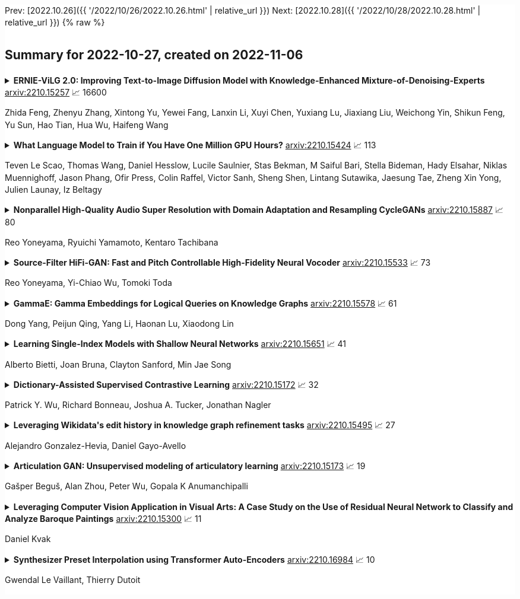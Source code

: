 Prev: [2022.10.26]({{ '/2022/10/26/2022.10.26.html' | relative_url }})  Next: [2022.10.28]({{ '/2022/10/28/2022.10.28.html' | relative_url }})
{% raw %}
## Summary for 2022-10-27, created on 2022-11-06


<details><summary><b>ERNIE-ViLG 2.0: Improving Text-to-Image Diffusion Model with Knowledge-Enhanced Mixture-of-Denoising-Experts</b>
<a href="https://arxiv.org/abs/2210.15257">arxiv:2210.15257</a>
&#x1F4C8; 16600 <br>
<p>Zhida Feng, Zhenyu Zhang, Xintong Yu, Yewei Fang, Lanxin Li, Xuyi Chen, Yuxiang Lu, Jiaxiang Liu, Weichong Yin, Shikun Feng, Yu Sun, Hao Tian, Hua Wu, Haifeng Wang</p></summary></details>

<details><summary><b>What Language Model to Train if You Have One Million GPU Hours?</b>
<a href="https://arxiv.org/abs/2210.15424">arxiv:2210.15424</a>
&#x1F4C8; 113 <br>
<p>Teven Le Scao, Thomas Wang, Daniel Hesslow, Lucile Saulnier, Stas Bekman, M Saiful Bari, Stella Bideman, Hady Elsahar, Niklas Muennighoff, Jason Phang, Ofir Press, Colin Raffel, Victor Sanh, Sheng Shen, Lintang Sutawika, Jaesung Tae, Zheng Xin Yong, Julien Launay, Iz Beltagy</p></summary></details>

<details><summary><b>Nonparallel High-Quality Audio Super Resolution with Domain Adaptation and Resampling CycleGANs</b>
<a href="https://arxiv.org/abs/2210.15887">arxiv:2210.15887</a>
&#x1F4C8; 80 <br>
<p>Reo Yoneyama, Ryuichi Yamamoto, Kentaro Tachibana</p></summary></details>

<details><summary><b>Source-Filter HiFi-GAN: Fast and Pitch Controllable High-Fidelity Neural Vocoder</b>
<a href="https://arxiv.org/abs/2210.15533">arxiv:2210.15533</a>
&#x1F4C8; 73 <br>
<p>Reo Yoneyama, Yi-Chiao Wu, Tomoki Toda</p></summary></details>

<details><summary><b>GammaE: Gamma Embeddings for Logical Queries on Knowledge Graphs</b>
<a href="https://arxiv.org/abs/2210.15578">arxiv:2210.15578</a>
&#x1F4C8; 61 <br>
<p>Dong Yang, Peijun Qing, Yang Li, Haonan Lu, Xiaodong Lin</p></summary></details>

<details><summary><b>Learning Single-Index Models with Shallow Neural Networks</b>
<a href="https://arxiv.org/abs/2210.15651">arxiv:2210.15651</a>
&#x1F4C8; 41 <br>
<p>Alberto Bietti, Joan Bruna, Clayton Sanford, Min Jae Song</p></summary></details>

<details><summary><b>Dictionary-Assisted Supervised Contrastive Learning</b>
<a href="https://arxiv.org/abs/2210.15172">arxiv:2210.15172</a>
&#x1F4C8; 32 <br>
<p>Patrick Y. Wu, Richard Bonneau, Joshua A. Tucker, Jonathan Nagler</p></summary></details>

<details><summary><b>Leveraging Wikidata's edit history in knowledge graph refinement tasks</b>
<a href="https://arxiv.org/abs/2210.15495">arxiv:2210.15495</a>
&#x1F4C8; 27 <br>
<p>Alejandro Gonzalez-Hevia, Daniel Gayo-Avello</p></summary></details>

<details><summary><b>Articulation GAN: Unsupervised modeling of articulatory learning</b>
<a href="https://arxiv.org/abs/2210.15173">arxiv:2210.15173</a>
&#x1F4C8; 19 <br>
<p>Gašper Beguš, Alan Zhou, Peter Wu, Gopala K Anumanchipalli</p></summary></details>

<details><summary><b>Leveraging Computer Vision Application in Visual Arts: A Case Study on the Use of Residual Neural Network to Classify and Analyze Baroque Paintings</b>
<a href="https://arxiv.org/abs/2210.15300">arxiv:2210.15300</a>
&#x1F4C8; 11 <br>
<p>Daniel Kvak</p></summary></details>

<details><summary><b>Synthesizer Preset Interpolation using Transformer Auto-Encoders</b>
<a href="https://arxiv.org/abs/2210.16984">arxiv:2210.16984</a>
&#x1F4C8; 10 <br>
<p>Gwendal Le Vaillant, Thierry Dutoit</p></summary></details>